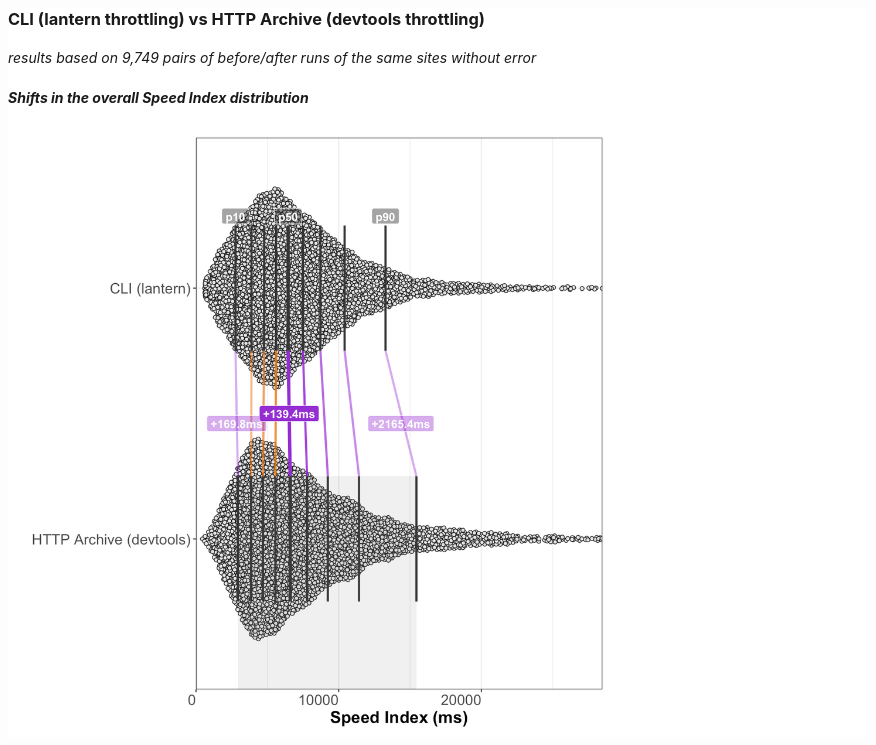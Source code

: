 ### CLI (lantern throttling) vs HTTP Archive (devtools throttling)
_results based on 9,749 pairs of before/after runs of the same sites without error_

##### Shifts in the overall Speed Index distribution

<img src="shift-si_value-cli-2020-September.png" alt="CLI (lantern) vs HTTP Archive (devtools) Speed Index value" width="600" height="600">
